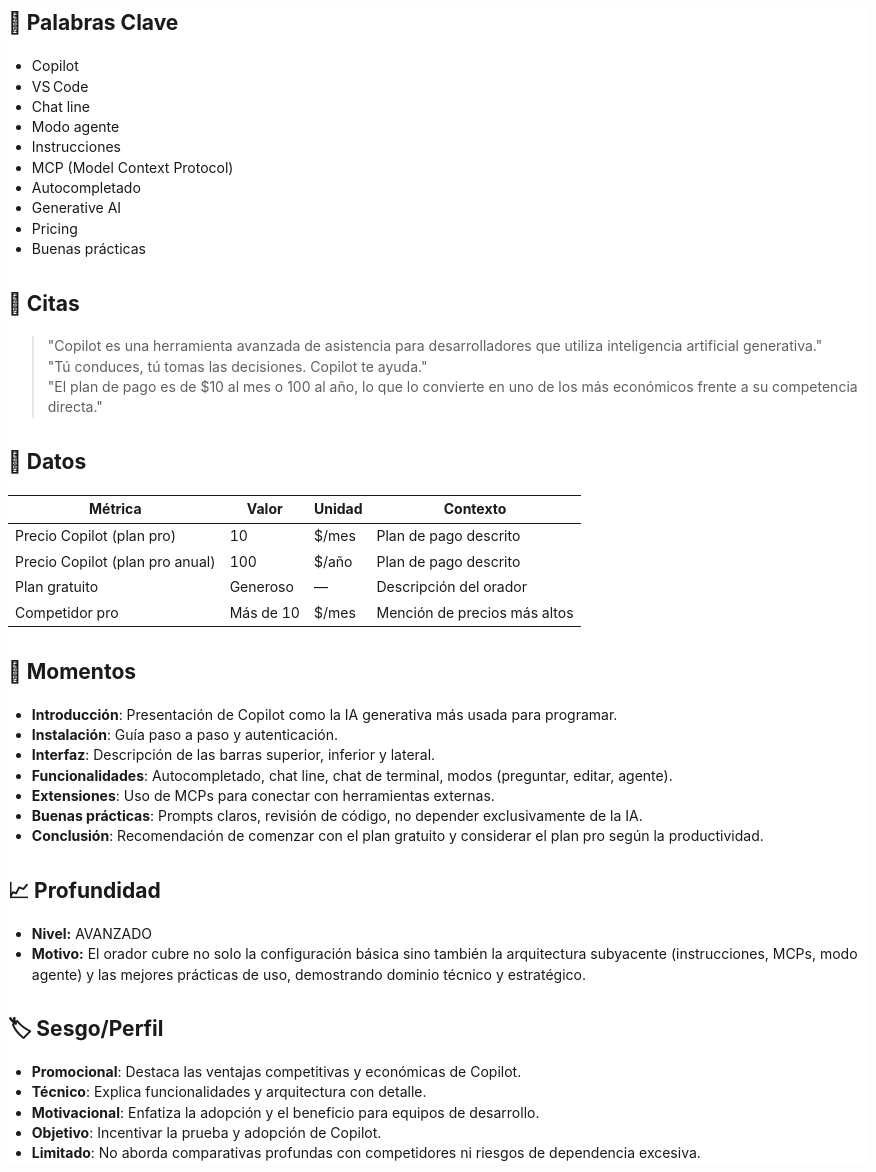 ## 🔑 Palabras Clave
- Copilot
- VS Code
- Chat line
- Modo agente
- Instrucciones
- MCP (Model Context Protocol)
- Autocompletado
- Generative AI
- Pricing
- Buenas prácticas

## 💬 Citas
> "Copilot es una herramienta avanzada de asistencia para desarrolladores que utiliza inteligencia artificial generativa."  
> "Tú conduces, tú tomas las decisiones. Copilot te ayuda."  
> "El plan de pago es de $10 al mes o 100 al año, lo que lo convierte en uno de los más económicos frente a su competencia directa."

## 🔢 Datos
| Métrica | Valor | Unidad | Contexto |
|---------|-------|--------|----------|
| Precio Copilot (plan pro) | 10 | $/mes | Plan de pago descrito |
| Precio Copilot (plan pro anual) | 100 | $/año | Plan de pago descrito |
| Plan gratuito | Generoso | — | Descripción del orador |
| Competidor pro | Más de 10 | $/mes | Mención de precios más altos |

## 🎯 Momentos
- **Introducción**: Presentación de Copilot como la IA generativa más usada para programar.  
- **Instalación**: Guía paso a paso y autenticación.  
- **Interfaz**: Descripción de las barras superior, inferior y lateral.  
- **Funcionalidades**: Autocompletado, chat line, chat de terminal, modos (preguntar, editar, agente).  
- **Extensiones**: Uso de MCPs para conectar con herramientas externas.  
- **Buenas prácticas**: Prompts claros, revisión de código, no depender exclusivamente de la IA.  
- **Conclusión**: Recomendación de comenzar con el plan gratuito y considerar el plan pro según la productividad.

## 📈 Profundidad
- **Nivel:** AVANZADO  
- **Motivo:** El orador cubre no solo la configuración básica sino también la arquitectura subyacente (instrucciones, MCPs, modo agente) y las mejores prácticas de uso, demostrando dominio técnico y estratégico.

## 🏷️ Sesgo/Perfil
- **Promocional**: Destaca las ventajas competitivas y económicas de Copilot.  
- **Técnico**: Explica funcionalidades y arquitectura con detalle.  
- **Motivacional**: Enfatiza la adopción y el beneficio para equipos de desarrollo.  
- **Objetivo**: Incentivar la prueba y adopción de Copilot.  
- **Limitado**: No aborda comparativas profundas con competidores ni riesgos de dependencia excesiva.
